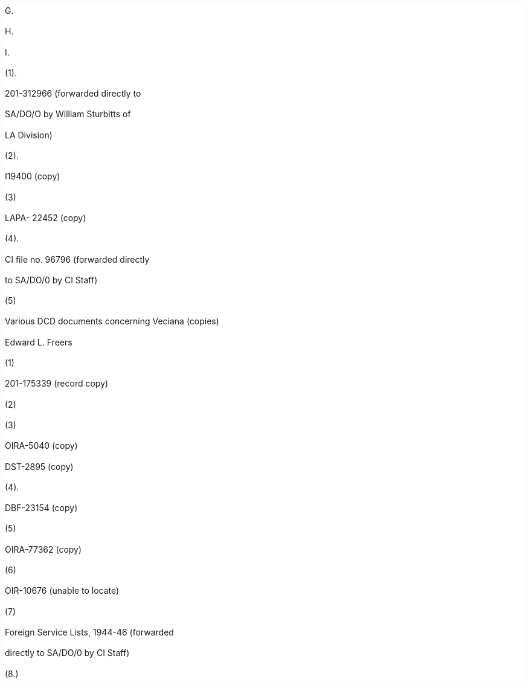 G.

H.

I.

(1).

201-312966 (forwarded directly to

SA/DO/O by William Sturbitts of

LA Division)

(2).

I19400 (copy)

(3)

LAPA- 22452 (copy)

(4).

CI file no. 96796 (forwarded directly

to SA/DO/0 by CI Staff)

(5)

Various DCD documents concerning Veciana (copies)

Edward L. Freers

(1)

201-175339 (record copy)

(2)

(3)

OIRA-5040 (copy)

DST-2895 (copy)

(4).

DBF-23154 (copy)

(5)

OIRA-77362 (copy)

(6)

OIR-10676 (unable to locate)

(7)

Foreign Service Lists, 1944-46 (forwarded

directly to SA/DO/0 by CI Staff)

(8.)
